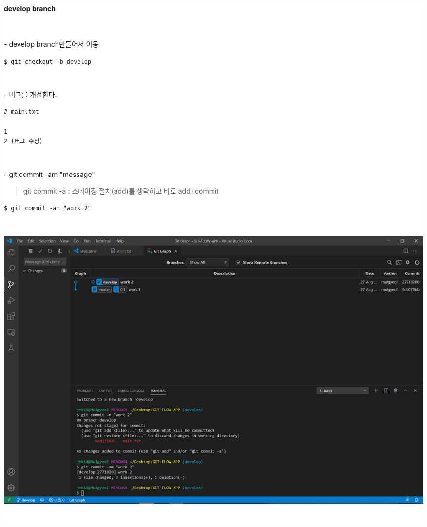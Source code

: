 #### **develop branch**

<br>

\- develop branch만들어서 이동

```
$ git checkout -b develop
```

<br>

\- 버그를 개선한다.

```
# main.txt

1
2 (버그 수정)
```

<br>

\- git commit -am "message" 

> git commit -a : 스테이징 절차(add)를 생략하고 바로 add+commit

```
$ git commit -am "work 2"

```

<br><p align="center"><img src="/git&github/img/4.png"></p><br>
